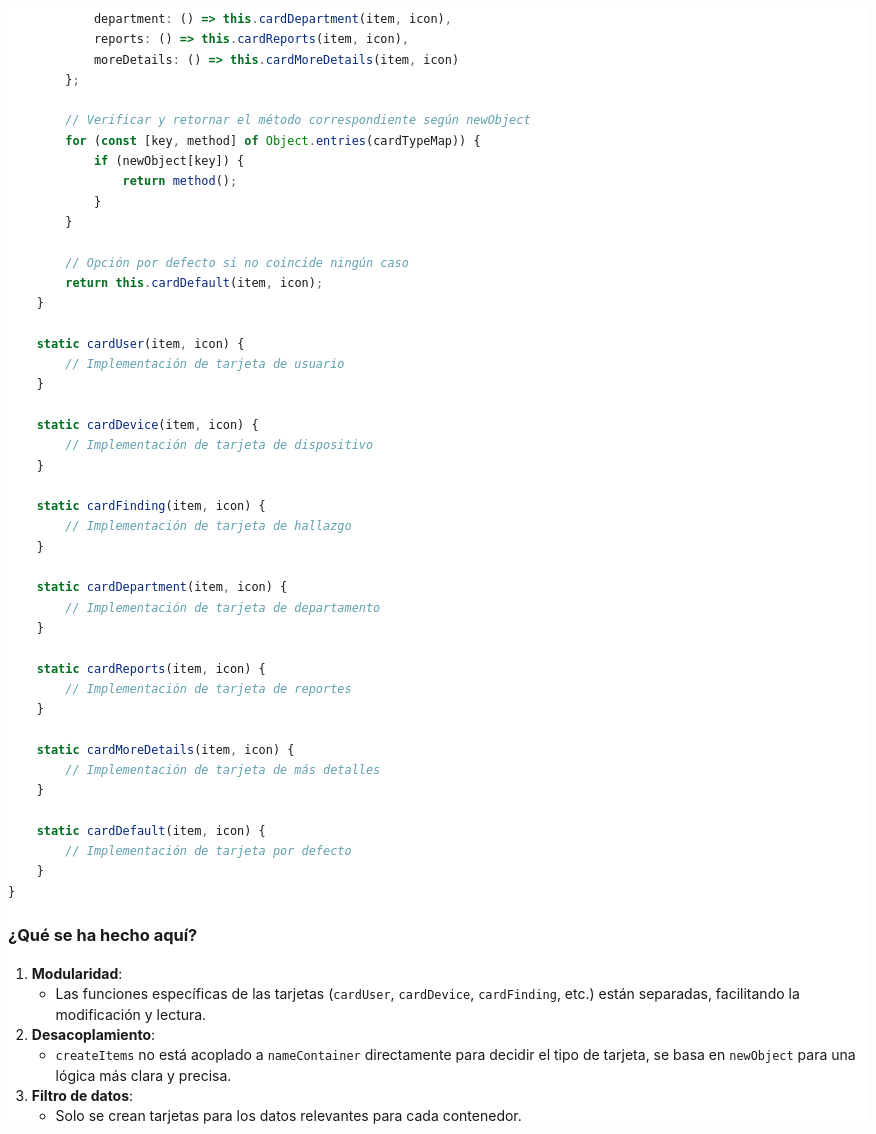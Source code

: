 ```javascript
            department: () => this.cardDepartment(item, icon),
            reports: () => this.cardReports(item, icon),
            moreDetails: () => this.cardMoreDetails(item, icon)
        };

        // Verificar y retornar el método correspondiente según newObject
        for (const [key, method] of Object.entries(cardTypeMap)) {
            if (newObject[key]) {
                return method();
            }
        }

        // Opción por defecto si no coincide ningún caso
        return this.cardDefault(item, icon);
    }

    static cardUser(item, icon) {
        // Implementación de tarjeta de usuario
    }

    static cardDevice(item, icon) {
        // Implementación de tarjeta de dispositivo
    }

    static cardFinding(item, icon) {
        // Implementación de tarjeta de hallazgo
    }

    static cardDepartment(item, icon) {
        // Implementación de tarjeta de departamento
    }

    static cardReports(item, icon) {
        // Implementación de tarjeta de reportes
    }

    static cardMoreDetails(item, icon) {
        // Implementación de tarjeta de más detalles
    }

    static cardDefault(item, icon) {
        // Implementación de tarjeta por defecto
    }
}
```

### ¿Qué se ha hecho aquí?
1. **Modularidad**:
    - Las funciones específicas de las tarjetas (`cardUser`, `cardDevice`, `cardFinding`, etc.) están separadas, facilitando la modificación y lectura.
2. **Desacoplamiento**:
    - `createItems` no está acoplado a `nameContainer` directamente para decidir el tipo de tarjeta, se basa en `newObject` para una lógica más clara y precisa.
3. **Filtro de datos**:
    - Solo se crean tarjetas para los datos relevantes para cada contenedor.
